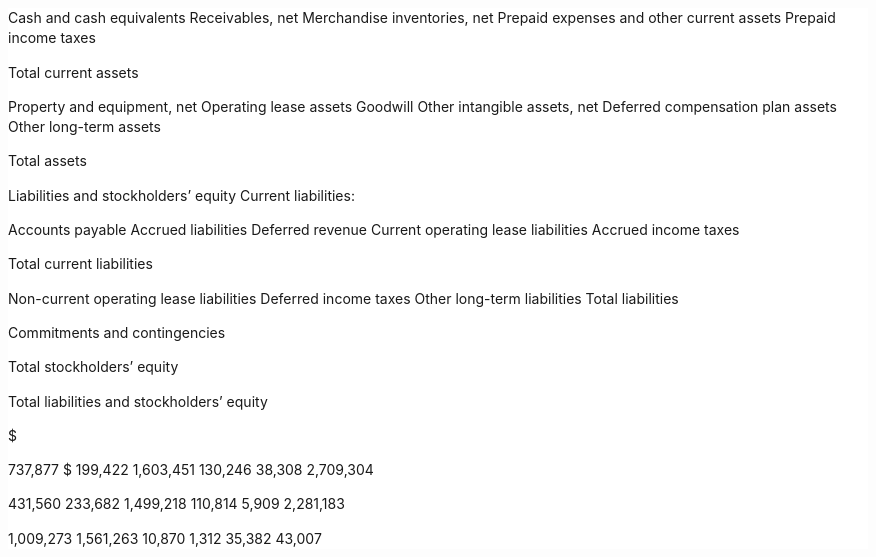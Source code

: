 Cash and cash equivalents
Receivables, net
Merchandise inventories, net
Prepaid expenses and other current assets
Prepaid income taxes

Total current assets

Property and equipment, net
Operating lease assets
Goodwill
Other intangible assets, net
Deferred compensation plan assets
Other long-term assets

Total assets

Liabilities and stockholders’ equity
Current liabilities:

Accounts payable
Accrued liabilities
Deferred revenue
Current operating lease liabilities
Accrued income taxes

Total current liabilities

Non-current operating lease liabilities
Deferred income taxes
Other long-term liabilities
Total liabilities

Commitments and contingencies

Total stockholders’ equity

Total liabilities and stockholders’ equity

  $

737,877  $
199,422
  1,603,451
130,246
38,308
  2,709,304

431,560
233,682
  1,499,218
110,814
5,909
  2,281,183

  1,009,273
  1,561,263
10,870
1,312
35,382
43,007
